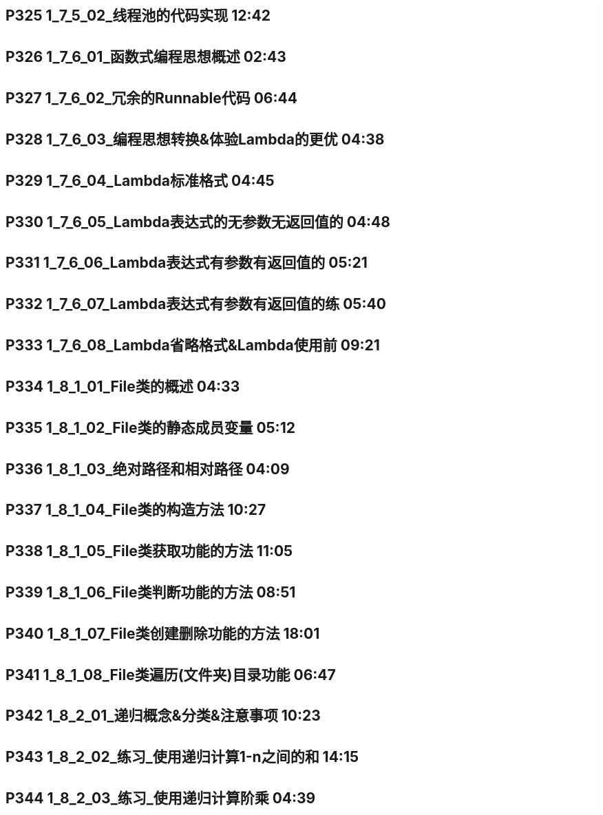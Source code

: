 ## P325 1_7_5_02_线程池的代码实现 12:42

## P326 1_7_6_01_函数式编程思想概述 02:43

## P327 1_7_6_02_冗余的Runnable代码 06:44

## P328 1_7_6_03_编程思想转换&体验Lambda的更优 04:38

## P329 1_7_6_04_Lambda标准格式 04:45

## P330 1_7_6_05_Lambda表达式的无参数无返回值的 04:48

## P331 1_7_6_06_Lambda表达式有参数有返回值的 05:21

## P332 1_7_6_07_Lambda表达式有参数有返回值的练 05:40

## P333 1_7_6_08_Lambda省略格式&Lambda使用前 09:21

## P334 1_8_1_01_File类的概述 04:33

## P335 1_8_1_02_File类的静态成员变量 05:12

## P336 1_8_1_03_绝对路径和相对路径 04:09

## P337 1_8_1_04_File类的构造方法 10:27

## P338 1_8_1_05_File类获取功能的方法 11:05

## P339 1_8_1_06_File类判断功能的方法 08:51

## P340 1_8_1_07_File类创建删除功能的方法 18:01

## P341 1_8_1_08_File类遍历(文件夹)目录功能 06:47

## P342 1_8_2_01_递归概念&分类&注意事项 10:23

## P343 1_8_2_02_练习_使用递归计算1-n之间的和 14:15

## P344 1_8_2_03_练习_使用递归计算阶乘 04:39
